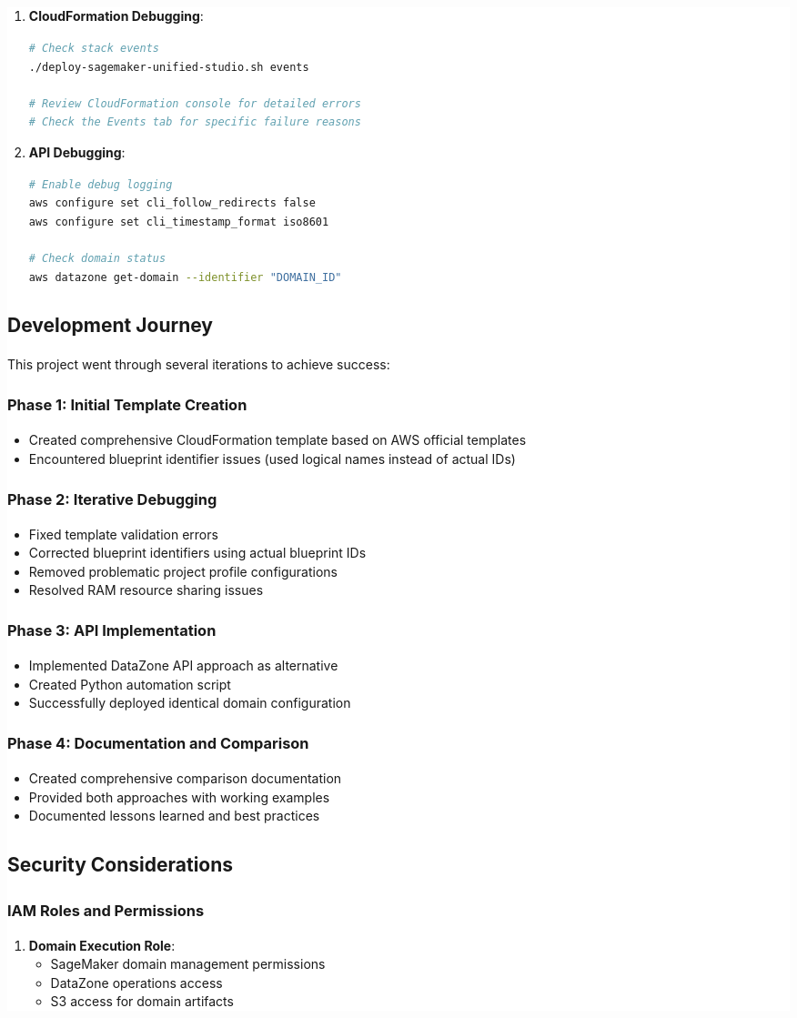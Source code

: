 1. **CloudFormation Debugging**:
   ```bash
   # Check stack events
   ./deploy-sagemaker-unified-studio.sh events
   
   # Review CloudFormation console for detailed errors
   # Check the Events tab for specific failure reasons
   ```

2. **API Debugging**:
   ```bash
   # Enable debug logging
   aws configure set cli_follow_redirects false
   aws configure set cli_timestamp_format iso8601
   
   # Check domain status
   aws datazone get-domain --identifier "DOMAIN_ID"
   ```

## Development Journey

This project went through several iterations to achieve success:

### Phase 1: Initial Template Creation
- Created comprehensive CloudFormation template based on AWS official templates
- Encountered blueprint identifier issues (used logical names instead of actual IDs)

### Phase 2: Iterative Debugging
- Fixed template validation errors
- Corrected blueprint identifiers using actual blueprint IDs
- Removed problematic project profile configurations
- Resolved RAM resource sharing issues

### Phase 3: API Implementation
- Implemented DataZone API approach as alternative
- Created Python automation script
- Successfully deployed identical domain configuration

### Phase 4: Documentation and Comparison
- Created comprehensive comparison documentation
- Provided both approaches with working examples
- Documented lessons learned and best practices

## Security Considerations

### IAM Roles and Permissions

1. **Domain Execution Role**:
   - SageMaker domain management permissions
   - DataZone operations access
   - S3 access for domain artifacts
